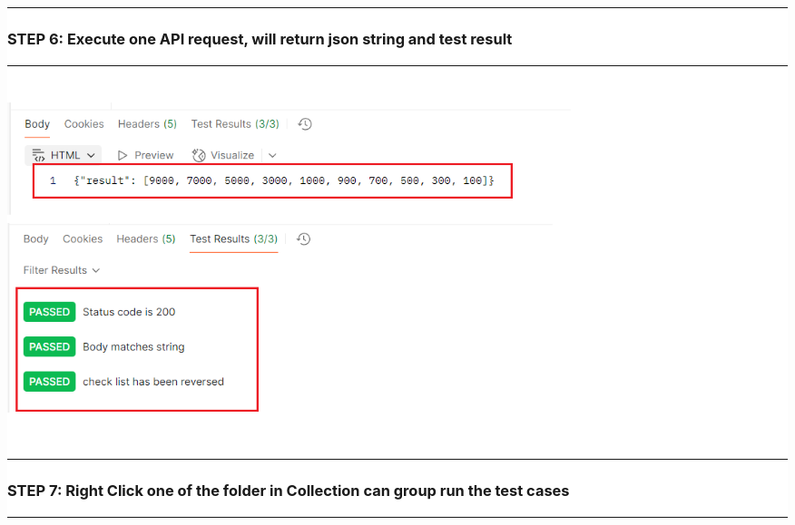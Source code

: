 ___
###  STEP 6: Execute one API request, will return json string and test result
___
<img src="postman-7.png" width="700" height="400">

___
###  STEP 7: Right Click one of the folder in Collection can group run the test cases
___